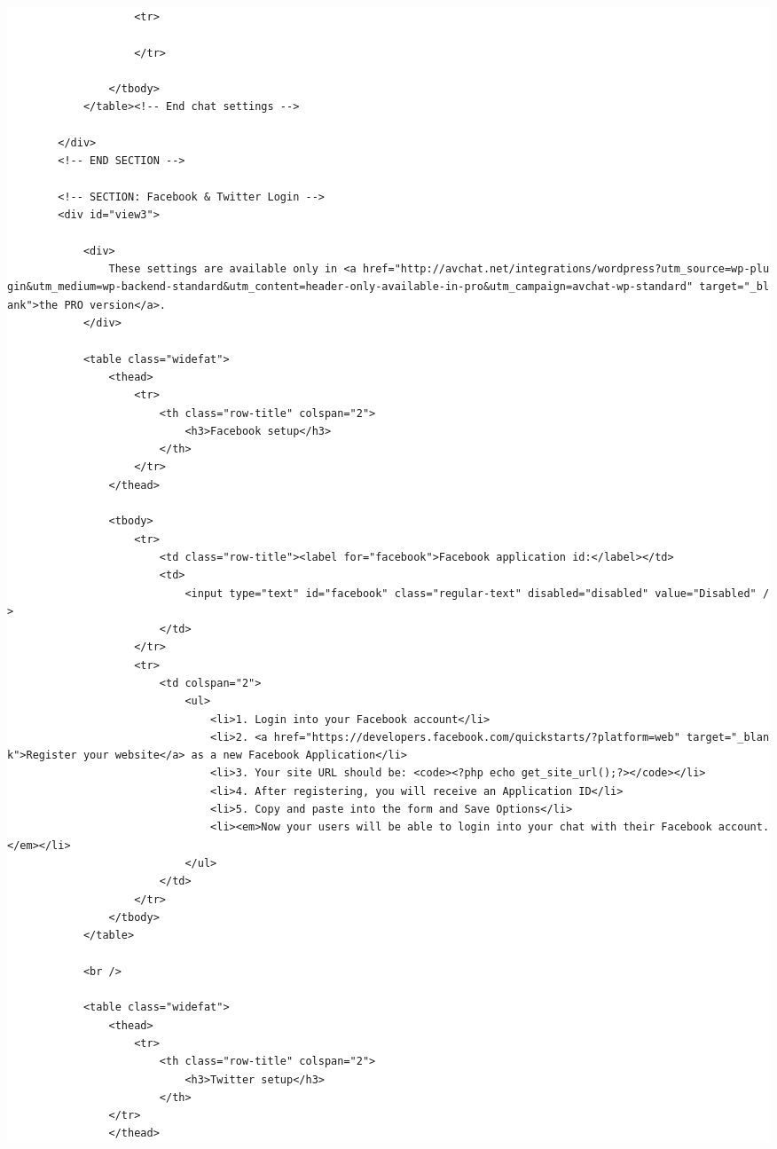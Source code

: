 						<tr>

						</tr>

					</tbody>
				</table><!-- End chat settings -->

			</div>
			<!-- END SECTION -->

			<!-- SECTION: Facebook & Twitter Login -->
			<div id="view3">

				<div>
					These settings are available only in <a href="http://avchat.net/integrations/wordpress?utm_source=wp-plugin&utm_medium=wp-backend-standard&utm_content=header-only-available-in-pro&utm_campaign=avchat-wp-standard" target="_blank">the PRO version</a>.
				</div>

				<table class="widefat">
					<thead>
						<tr>
							<th class="row-title" colspan="2">
								<h3>Facebook setup</h3>
							</th>
						</tr>
					</thead>

					<tbody>
						<tr>
							<td class="row-title"><label for="facebook">Facebook application id:</label></td>
							<td>
								<input type="text" id="facebook" class="regular-text" disabled="disabled" value="Disabled" />
							</td>
						</tr>
						<tr>
							<td colspan="2">
								<ul>
									<li>1. Login into your Facebook account</li>
									<li>2. <a href="https://developers.facebook.com/quickstarts/?platform=web" target="_blank">Register your website</a> as a new Facebook Application</li>
									<li>3. Your site URL should be: <code><?php echo get_site_url();?></code></li>
									<li>4. After registering, you will receive an Application ID</li>
									<li>5. Copy and paste into the form and Save Options</li>
									<li><em>Now your users will be able to login into your chat with their Facebook account.</em></li>
								</ul>
							</td>
						</tr>
					</tbody>
				</table>

				<br />

				<table class="widefat">
					<thead>
						<tr>
							<th class="row-title" colspan="2">
								<h3>Twitter setup</h3>
							</th>
					</tr>
					</thead>
